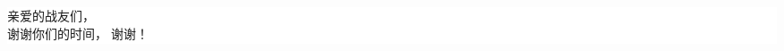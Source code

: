 
亲爱的战友们，<br>谢谢你们的时间， 谢谢！
  


  


  


  


  


  


  


  


  


<u></u><sub></sub><sup></sup><strike></strike>